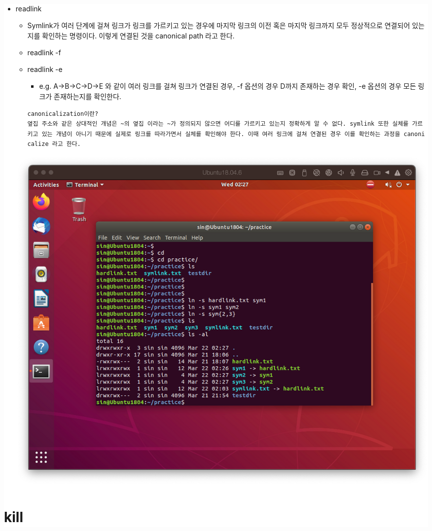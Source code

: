 - readlink
    - Symlink가 여러 단계에 걸쳐 링크가 링크를 가르키고 있는 경우에 마지막 링크의 이전 혹은 마지막 링크까지 모두 정상적으로 연결되어 있는지를 확인하는 명령이다. 이렇게 연결된 것을 canonical path 라고 한다.
    - readlink -f <symlink>
    - readlink -e <symlink>
        - e.g. A→B→C→D→E 와 같이 여러 링크를 걸쳐 링크가 연결된 경우, -f 옵션의 경우 D까지 존재하는 경우 확인, -e 옵션의 경우 모든 링크가 존재하는지를 확인한다.
        
        ```
        canonicalization이란?
        옆집 주소와 같은 상대적인 개념은 ~의 옆집 이라는 ~가 정의되지 않으면 어디를 가르키고 있는지 정확하게 알 수 없다. symlink 또한 실체를 가르키고 있는 개념이 아니기 때문에 실제로 링크를 따라가면서 실체를 확인해야 한다. 이때 여러 링크에 걸쳐 연결된 경우 이를 확인하는 과정을 canonicalize 라고 한다.
        ```
 
    ![](imgs/2023-05-13-22-34-31.png)

# kill
